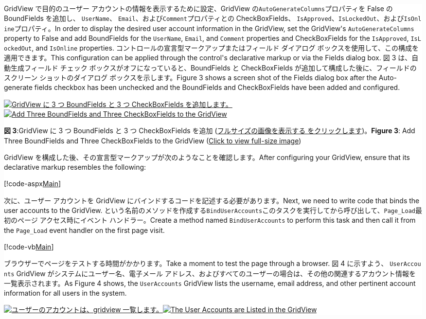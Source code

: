 <span data-ttu-id="473c8-156">GridView で目的のユーザー アカウントの情報を表示するために設定、GridView の`AutoGenerateColumns`プロパティを False の BoundFields を追加し、 `UserName`、 `Email`、および`Comment`プロパティとの CheckBoxFields、 `IsApproved`、`IsLockedOut`、および`IsOnline`プロパティ。</span><span class="sxs-lookup"><span data-stu-id="473c8-156">In order to display the desired user account information in the GridView, set the GridView's `AutoGenerateColumns` property to False and add BoundFields for the `UserName`, `Email`, and `Comment` properties and CheckBoxFields for the `IsApproved`, `IsLockedOut`, and `IsOnline` properties.</span></span> <span data-ttu-id="473c8-157">コントロールの宣言型マークアップまたはフィールド ダイアログ ボックスを使用して、この構成を適用できます。</span><span class="sxs-lookup"><span data-stu-id="473c8-157">This configuration can be applied through the control's declarative markup or via the Fields dialog box.</span></span> <span data-ttu-id="473c8-158">図 3 は、自動生成フィールド チェック ボックスがオフになっていると、BoundFields と CheckBoxFields が追加して構成した後に、フィールドのスクリーン ショットのダイアログ ボックスを示します。</span><span class="sxs-lookup"><span data-stu-id="473c8-158">Figure 3 shows a screen shot of the Fields dialog box after the Auto-generate fields checkbox has been unchecked and the BoundFields and CheckBoxFields have been added and configured.</span></span>


<span data-ttu-id="473c8-159">[![GridView に 3 つ BoundFields と 3 つ CheckBoxFields を追加します。](building-an-interface-to-select-one-user-account-from-many-vb/_static/image8.png)](building-an-interface-to-select-one-user-account-from-many-vb/_static/image7.png)</span><span class="sxs-lookup"><span data-stu-id="473c8-159">[![Add Three BoundFields and Three CheckBoxFields to the GridView](building-an-interface-to-select-one-user-account-from-many-vb/_static/image8.png)](building-an-interface-to-select-one-user-account-from-many-vb/_static/image7.png)</span></span>

<span data-ttu-id="473c8-160">**図 3**:GridView に 3 つ BoundFields と 3 つ CheckBoxFields を追加 ([フルサイズの画像を表示する をクリックします](building-an-interface-to-select-one-user-account-from-many-vb/_static/image9.png))。</span><span class="sxs-lookup"><span data-stu-id="473c8-160">**Figure 3**: Add Three BoundFields and Three CheckBoxFields to the GridView ([Click to view full-size image](building-an-interface-to-select-one-user-account-from-many-vb/_static/image9.png))</span></span>


<span data-ttu-id="473c8-161">GridView を構成した後、その宣言型マークアップが次のようなことを確認します。</span><span class="sxs-lookup"><span data-stu-id="473c8-161">After configuring your GridView, ensure that its declarative markup resembles the following:</span></span>

[!code-aspx[Main](building-an-interface-to-select-one-user-account-from-many-vb/samples/sample4.aspx)]

<span data-ttu-id="473c8-162">次に、ユーザー アカウントを GridView にバインドするコードを記述する必要があります。</span><span class="sxs-lookup"><span data-stu-id="473c8-162">Next, we need to write code that binds the user accounts to the GridView.</span></span> <span data-ttu-id="473c8-163">という名前のメソッドを作成する`BindUserAccounts`このタスクを実行してから呼び出して、`Page_Load`最初のページ アクセス時にイベント ハンドラー。</span><span class="sxs-lookup"><span data-stu-id="473c8-163">Create a method named `BindUserAccounts` to perform this task and then call it from the `Page_Load` event handler on the first page visit.</span></span>

[!code-vb[Main](building-an-interface-to-select-one-user-account-from-many-vb/samples/sample5.vb)]

<span data-ttu-id="473c8-164">ブラウザーでページをテストする時間がかかります。</span><span class="sxs-lookup"><span data-stu-id="473c8-164">Take a moment to test the page through a browser.</span></span> <span data-ttu-id="473c8-165">図 4 に示すよう、 `UserAccounts` GridView がシステムにユーザー名、電子メール アドレス、およびすべてのユーザーの場合は、その他の関連するアカウント情報を一覧表示されます。</span><span class="sxs-lookup"><span data-stu-id="473c8-165">As Figure 4 shows, the `UserAccounts` GridView lists the username, email address, and other pertinent account information for all users in the system.</span></span>


<span data-ttu-id="473c8-166">[![ユーザーのアカウントは、gridview 一覧します。](building-an-interface-to-select-one-user-account-from-many-vb/_static/image11.png)](building-an-interface-to-select-one-user-account-from-many-vb/_static/image10.png)</span><span class="sxs-lookup"><span data-stu-id="473c8-166">[![The User Accounts are Listed in the GridView](building-an-interface-to-select-one-user-account-from-many-vb/_static/image11.png)](building-an-interface-to-select-one-user-account-from-many-vb/_static/image10.png)</span></span>
